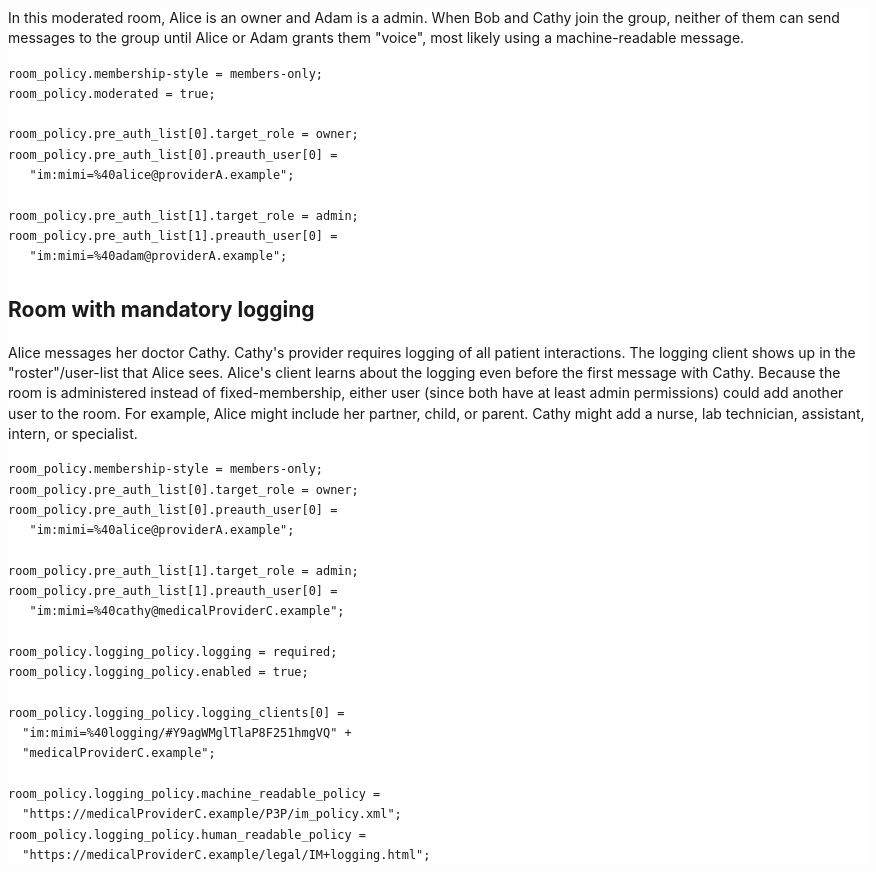 In this moderated room, Alice is an owner and Adam is a admin.
When Bob and Cathy join the group, neither of them can send
messages to the group until Alice or Adam grants them "voice",
most likely using a machine-readable message.

~~~ tls-presentation
room_policy.membership-style = members-only;
room_policy.moderated = true;

room_policy.pre_auth_list[0].target_role = owner;
room_policy.pre_auth_list[0].preauth_user[0] =
   "im:mimi=%40alice@providerA.example";

room_policy.pre_auth_list[1].target_role = admin;
room_policy.pre_auth_list[1].preauth_user[0] =
   "im:mimi=%40adam@providerA.example";
~~~

## Room with mandatory logging

Alice messages her doctor Cathy. Cathy's provider requires logging
of all patient interactions. The logging client shows up in the
"roster"/user-list that Alice sees. Alice's client learns about
the logging even before the first message with Cathy. Because the
room is administered instead of fixed-membership, either
user (since both have at least admin permissions) could add another
user to the room. For example, Alice might include her partner, child,
or parent. Cathy might add a nurse, lab technician, assistant,
intern, or specialist.

~~~ tls-presentation
room_policy.membership-style = members-only;
room_policy.pre_auth_list[0].target_role = owner;
room_policy.pre_auth_list[0].preauth_user[0] =
   "im:mimi=%40alice@providerA.example";

room_policy.pre_auth_list[1].target_role = admin;
room_policy.pre_auth_list[1].preauth_user[0] =
   "im:mimi=%40cathy@medicalProviderC.example";

room_policy.logging_policy.logging = required;
room_policy.logging_policy.enabled = true;

room_policy.logging_policy.logging_clients[0] =
  "im:mimi=%40logging/#Y9agWMglTlaP8F251hmgVQ" +
  "medicalProviderC.example";

room_policy.logging_policy.machine_readable_policy =
  "https://medicalProviderC.example/P3P/im_policy.xml";
room_policy.logging_policy.human_readable_policy =
  "https://medicalProviderC.example/legal/IM+logging.html";
~~~
